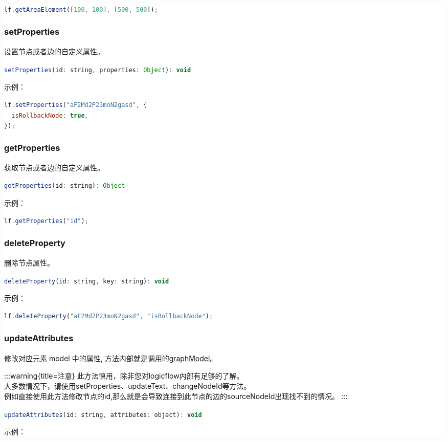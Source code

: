 ```jsx | pure
lf.getAreaElement([100, 100], [500, 500]);
```

### setProperties

设置节点或者边的自定义属性。

```jsx | pure
setProperties(id: string, properties: Object): void
```

示例：

```jsx | pure
lf.setProperties("aF2Md2P23moN2gasd", {
  isRollbackNode: true,
});
```

### getProperties

获取节点或者边的自定义属性。

```jsx | pure
getProperties(id: string): Object
```

示例：

```jsx | pure
lf.getProperties("id");
```

### deleteProperty

删除节点属性。

```jsx | pure
deleteProperty(id: string, key: string): void
```

示例：

```jsx | pure
lf.deleteProperty("aF2Md2P23moN2gasd", "isRollbackNode");
```

### updateAttributes

修改对应元素 model 中的属性, 方法内部就是调用的[graphModel](graph-model-api#updateattributes)。

:::warning{title=注意}
此方法慎用，除非您对logicflow内部有足够的了解。<br>
大多数情况下，请使用setProperties、updateText、changeNodeId等方法。<br>
例如直接使用此方法修改节点的id,那么就是会导致连接到此节点的边的sourceNodeId出现找不到的情况。
:::
```jsx | pure
updateAttributes(id: string, attributes: object): void
```
示例：
